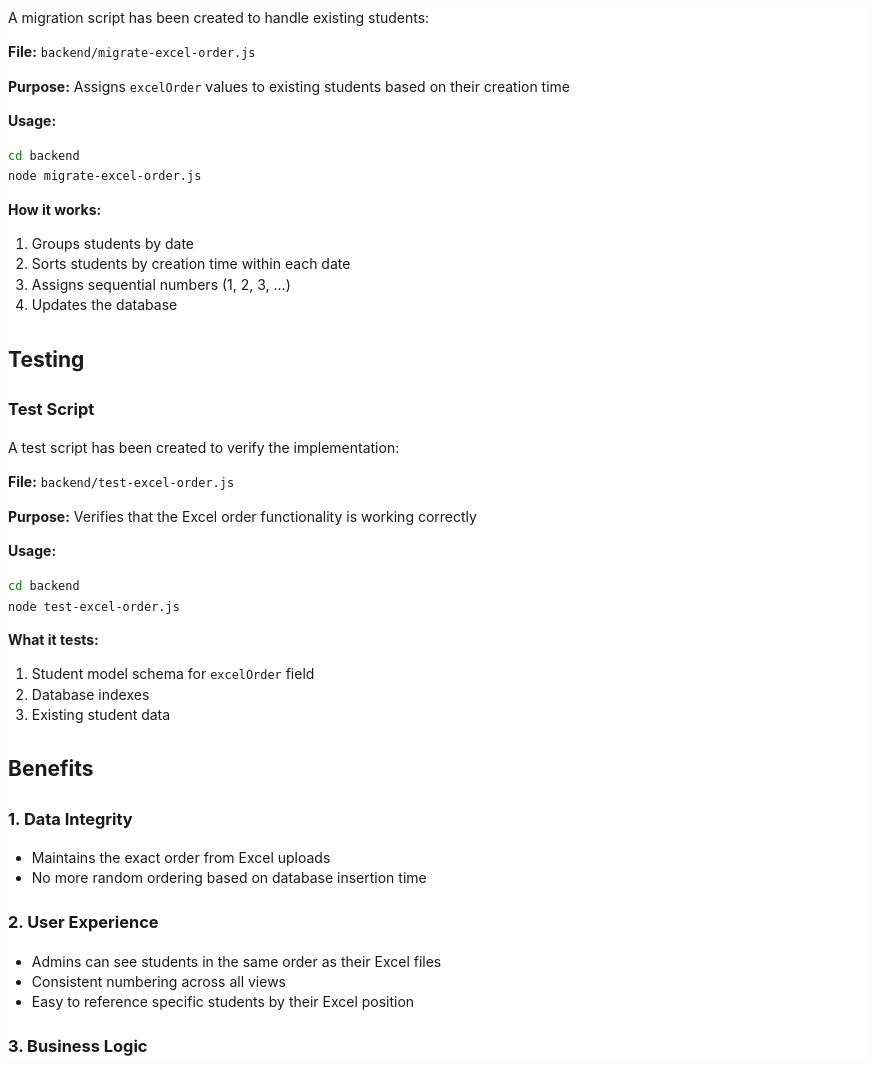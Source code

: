 A migration script has been created to handle existing students:

**File:** `backend/migrate-excel-order.js`

**Purpose:** Assigns `excelOrder` values to existing students based on their creation time

**Usage:**

```bash
cd backend
node migrate-excel-order.js
```

**How it works:**

1. Groups students by date
2. Sorts students by creation time within each date
3. Assigns sequential numbers (1, 2, 3, ...)
4. Updates the database

## Testing

### Test Script

A test script has been created to verify the implementation:

**File:** `backend/test-excel-order.js`

**Purpose:** Verifies that the Excel order functionality is working correctly

**Usage:**

```bash
cd backend
node test-excel-order.js
```

**What it tests:**

1. Student model schema for `excelOrder` field
2. Database indexes
3. Existing student data

## Benefits

### 1. **Data Integrity**

- Maintains the exact order from Excel uploads
- No more random ordering based on database insertion time

### 2. **User Experience**

- Admins can see students in the same order as their Excel files
- Consistent numbering across all views
- Easy to reference specific students by their Excel position

### 3. **Business Logic**
